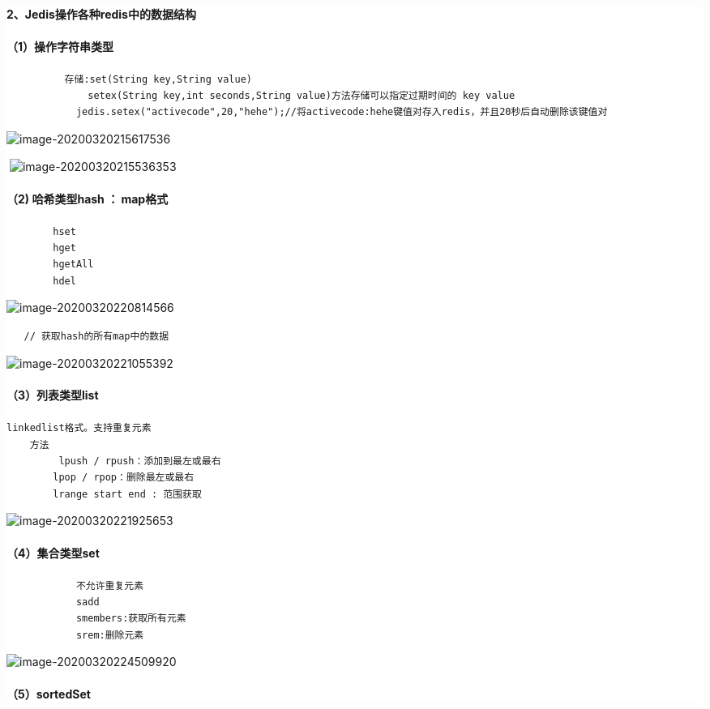#### 	2、Jedis操作各种redis中的数据结构

#### 				（1）操作字符串类型

```
	      存储:set(String key,String value)
			  setex(String key,int seconds,String value)方法存储可以指定过期时间的 key value
	        jedis.setex("activecode",20,"hehe");//将activecode:hehe键值对存入redis，并且20秒后自动删除该键值对

```

![image-20200320215617536](F:\Java集合\吴某人自写JavaWeb笔记(version1.0)\img\image-20200320215617536.png)

​	![image-20200320215536353](F:\Java集合\吴某人自写JavaWeb笔记(version1.0)\img\image-20200320215536353.png)

#### 		（2) 哈希类型hash ： map格式  


			hset
			hget
			hgetAll
			hdel
![image-20200320220814566](F:\Java集合\吴某人自写JavaWeb笔记(version1.0)\img\image-20200320220814566.png)

```
   // 获取hash的所有map中的数据
```

![image-20200320221055392](F:\Java集合\吴某人自写JavaWeb笔记(version1.0)\img\image-20200320221055392.png)

#### 	（3）列表类型list

```
linkedlist格式。支持重复元素
	方法	
         lpush / rpush：添加到最左或最右
		lpop / rpop：删除最左或最右
		lrange start end : 范围获取
```

![image-20200320221925653](F:\Java集合\吴某人自写JavaWeb笔记(version1.0)\img\image-20200320221925653.png)

#### （4）集合类型set

```
			不允许重复元素
			sadd
			smembers:获取所有元素
			srem:删除元素
```

![image-20200320224509920](F:\Java集合\吴某人自写JavaWeb笔记(version1.0)\img\image-20200320224509920.png)

#### （5）sortedSet
